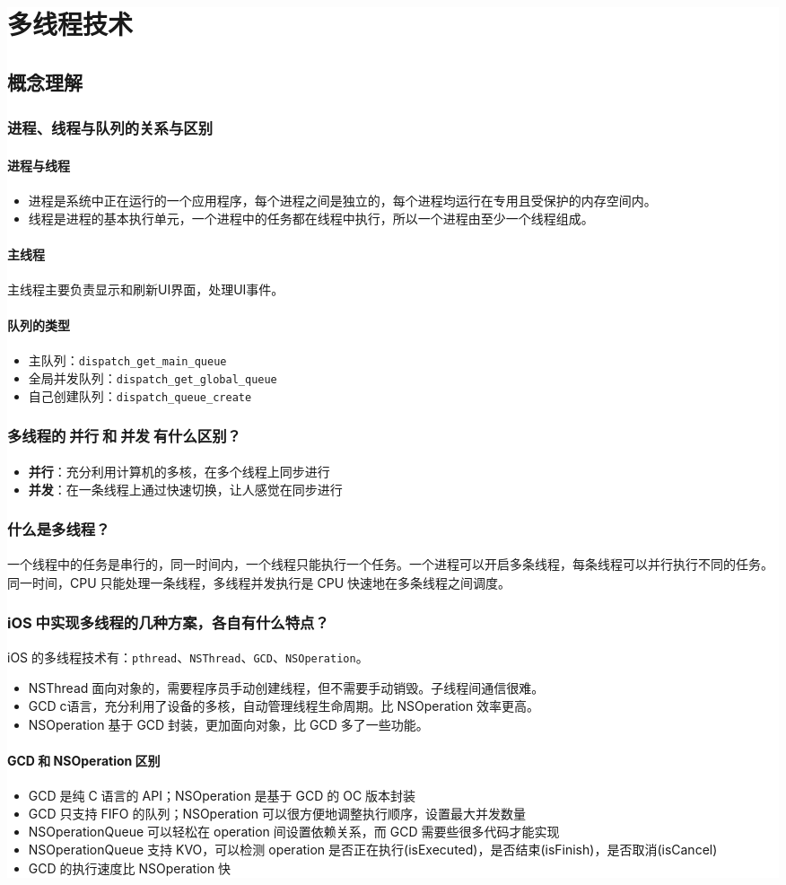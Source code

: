 # 多线程技术

## 概念理解

### 进程、线程与队列的关系与区别

#### 进程与线程

- 进程是系统中正在运行的一个应用程序，每个进程之间是独立的，每个进程均运行在专用且受保护的内存空间内。
- 线程是进程的基本执行单元，一个进程中的任务都在线程中执行，所以一个进程由至少一个线程组成。

#### 主线程

主线程主要负责显示和刷新UI界面，处理UI事件。

#### 队列的类型

- 主队列：`dispatch_get_main_queue`
- 全局并发队列：`dispatch_get_global_queue`
- 自己创建队列：`dispatch_queue_create`




### 多线程的 并行 和 并发 有什么区别？

- **并行**：充分利用计算机的多核，在多个线程上同步进行
- **并发**：在一条线程上通过快速切换，让人感觉在同步进行




### 什么是多线程？

一个线程中的任务是串行的，同一时间内，一个线程只能执行一个任务。一个进程可以开启多条线程，每条线程可以并行执行不同的任务。同一时间，CPU 只能处理一条线程，多线程并发执行是 CPU 快速地在多条线程之间调度。




### iOS 中实现多线程的几种方案，各自有什么特点？

iOS 的多线程技术有：`pthread`、`NSThread`、`GCD`、`NSOperation`。

- NSThread 面向对象的，需要程序员手动创建线程，但不需要手动销毁。子线程间通信很难。
- GCD c语言，充分利用了设备的多核，自动管理线程生命周期。比 NSOperation 效率更高。
- NSOperation 基于 GCD 封装，更加面向对象，比 GCD 多了一些功能。

#### GCD 和 NSOperation 区别

- GCD 是纯 C 语言的 API；NSOperation 是基于 GCD 的 OC 版本封装
- GCD 只支持 FIFO 的队列；NSOperation 可以很方便地调整执行顺序，设置最大并发数量
- NSOperationQueue 可以轻松在 operation 间设置依赖关系，而 GCD 需要些很多代码才能实现
- NSOperationQueue 支持 KVO，可以检测 operation 是否正在执行(isExecuted)，是否结束(isFinish)，是否取消(isCancel)
- GCD 的执行速度比 NSOperation 快
